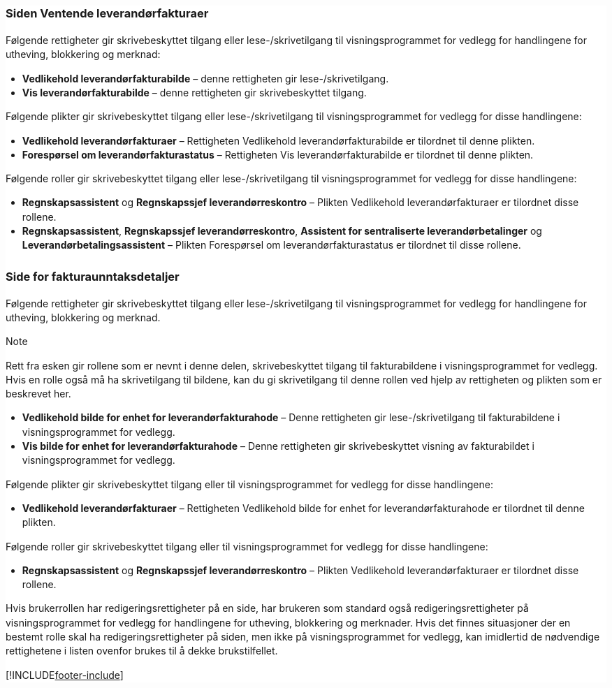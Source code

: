 ### <a name="pending-vendor-invoices-page"></a>Siden Ventende leverandørfakturaer

Følgende rettigheter gir skrivebeskyttet tilgang eller lese-/skrivetilgang til visningsprogrammet for vedlegg for handlingene for utheving, blokkering og merknad:

+ **Vedlikehold leverandørfakturabilde** – denne rettigheten gir lese-/skrivetilgang.
+ **Vis leverandørfakturabilde** – denne rettigheten gir skrivebeskyttet tilgang.

Følgende plikter gir skrivebeskyttet tilgang eller lese-/skrivetilgang til visningsprogrammet for vedlegg for disse handlingene:

+ **Vedlikehold leverandørfakturaer** – Rettigheten Vedlikehold leverandørfakturabilde er tilordnet til denne plikten.
+ **Forespørsel om leverandørfakturastatus** – Rettigheten Vis leverandørfakturabilde er tilordnet til denne plikten.

Følgende roller gir skrivebeskyttet tilgang eller lese-/skrivetilgang til visningsprogrammet for vedlegg for disse handlingene:

+ **Regnskapsassistent** og **Regnskapssjef leverandørreskontro** – Plikten Vedlikehold leverandørfakturaer er tilordnet disse rollene.
+ **Regnskapsassistent**, **Regnskapssjef leverandørreskontro**, **Assistent for sentraliserte leverandørbetalinger** og **Leverandørbetalingsassistent** – Plikten Forespørsel om leverandørfakturastatus er tilordnet til disse rollene.

### <a name="invoice-exception-details-page"></a>Side for fakturaunntaksdetaljer

Følgende rettigheter gir skrivebeskyttet tilgang eller lese-/skrivetilgang til visningsprogrammet for vedlegg for handlingene for utheving, blokkering og merknad.

> [!NOTE]
> Rett fra esken gir rollene som er nevnt i denne delen, skrivebeskyttet tilgang til fakturabildene i visningsprogrammet for vedlegg. Hvis en rolle også må ha skrivetilgang til bildene, kan du gi skrivetilgang til denne rollen ved hjelp av rettigheten og plikten som er beskrevet her.

+ **Vedlikehold bilde for enhet for leverandørfakturahode** – Denne rettigheten gir lese-/skrivetilgang til fakturabildene i visningsprogrammet for vedlegg.
+ **Vis bilde for enhet for leverandørfakturahode** – Denne rettigheten gir skrivebeskyttet visning av fakturabildet i visningsprogrammet for vedlegg.

Følgende plikter gir skrivebeskyttet tilgang eller til visningsprogrammet for vedlegg for disse handlingene:

+ **Vedlikehold leverandørfakturaer** – Rettigheten Vedlikehold bilde for enhet for leverandørfakturahode er tilordnet til denne plikten.

Følgende roller gir skrivebeskyttet tilgang eller til visningsprogrammet for vedlegg for disse handlingene:

+ **Regnskapsassistent** og **Regnskapssjef leverandørreskontro** – Plikten Vedlikehold leverandørfakturaer er tilordnet disse rollene.

Hvis brukerrollen har redigeringsrettigheter på en side, har brukeren som standard også redigeringsrettigheter på visningsprogrammet for vedlegg for handlingene for utheving, blokkering og merknader. Hvis det finnes situasjoner der en bestemt rolle skal ha redigeringsrettigheter på siden, men ikke på visningsprogrammet for vedlegg, kan imidlertid de nødvendige rettighetene i listen ovenfor brukes til å dekke brukstilfellet.


[!INCLUDE[footer-include](../../includes/footer-banner.md)]